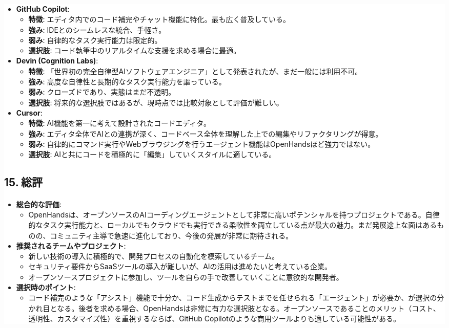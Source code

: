 *   **GitHub Copilot**:
    *   **特徴**: エディタ内でのコード補完やチャット機能に特化。最も広く普及している。
    *   **強み**: IDEとのシームレスな統合、手軽さ。
    *   **弱み**: 自律的なタスク実行能力は限定的。
    *   **選択肢**: コード執筆中のリアルタイムな支援を求める場合に最適。
*   **Devin (Cognition Labs)**:
    *   **特徴**: 「世界初の完全自律型AIソフトウェアエンジニア」として発表されたが、まだ一般には利用不可。
    *   **強み**: 高度な自律性と長期的なタスク実行能力を謳っている。
    *   **弱み**: クローズドであり、実態はまだ不透明。
    *   **選択肢**: 将来的な選択肢ではあるが、現時点では比較対象として評価が難しい。
*   **Cursor**:
    *   **特徴**: AI機能を第一に考えて設計されたコードエディタ。
    *   **強み**: エディタ全体でAIとの連携が深く、コードベース全体を理解した上での編集やリファクタリングが得意。
    *   **弱み**: 自律的にコマンド実行やWebブラウジングを行うエージェント機能はOpenHandsほど強力ではない。
    *   **選択肢**: AIと共にコードを積極的に「編集」していくスタイルに適している。

## **15. 総評**

*   **総合的な評価**:
    *   OpenHandsは、オープンソースのAIコーディングエージェントとして非常に高いポテンシャルを持つプロジェクトである。自律的なタスク実行能力と、ローカルでもクラウドでも実行できる柔軟性を両立している点が最大の魅力。まだ発展途上な面はあるものの、コミュニティ主導で急速に進化しており、今後の発展が非常に期待される。
*   **推奨されるチームやプロジェクト**:
    *   新しい技術の導入に積極的で、開発プロセスの自動化を模索しているチーム。
    *   セキュリティ要件からSaaSツールの導入が難しいが、AIの活用は進めたいと考えている企業。
    *   オープンソースプロジェクトに参加し、ツールを自らの手で改善していくことに意欲的な開発者。
*   **選択時のポイント**:
    *   コード補完のような「アシスト」機能で十分か、コード生成からテストまでを任せられる「エージェント」が必要か、が選択の分かれ目となる。後者を求める場合、OpenHandsは非常に有力な選択肢となる。オープンソースであることのメリット（コスト、透明性、カスタマイズ性）を重視するならば、GitHub Copilotのような商用ツールよりも適している可能性がある。
